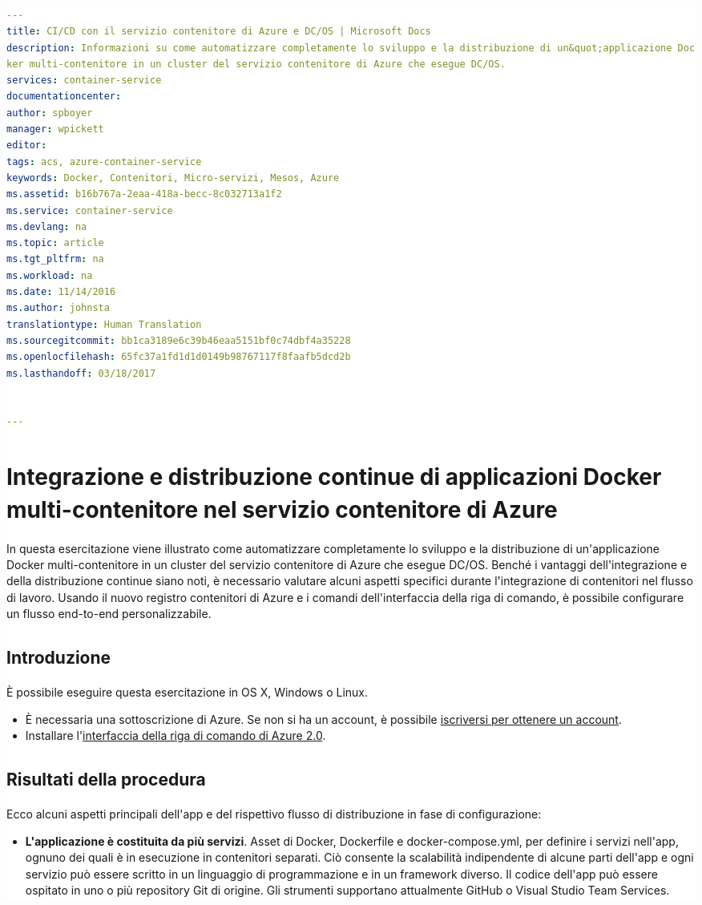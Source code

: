 ```yaml
---
title: CI/CD con il servizio contenitore di Azure e DC/OS | Microsoft Docs
description: Informazioni su come automatizzare completamente lo sviluppo e la distribuzione di un&quot;applicazione Docker multi-contenitore in un cluster del servizio contenitore di Azure che esegue DC/OS.
services: container-service
documentationcenter: 
author: spboyer
manager: wpickett
editor: 
tags: acs, azure-container-service
keywords: Docker, Contenitori, Micro-servizi, Mesos, Azure
ms.assetid: b16b767a-2eaa-418a-becc-8c032713a1f2
ms.service: container-service
ms.devlang: na
ms.topic: article
ms.tgt_pltfrm: na
ms.workload: na
ms.date: 11/14/2016
ms.author: johnsta
translationtype: Human Translation
ms.sourcegitcommit: bb1ca3189e6c39b46eaa5151bf0c74dbf4a35228
ms.openlocfilehash: 65fc37a1fd1d1d0149b98767117f8faafb5dcd2b
ms.lasthandoff: 03/18/2017


---
```


# <a name="continuous-integration-and-deployment-of-multi-container-docker-applications-to-azure-container-service"></a>Integrazione e distribuzione continue di applicazioni Docker multi-contenitore nel servizio contenitore di Azure 
In questa esercitazione viene illustrato come automatizzare completamente lo sviluppo e la distribuzione di un'applicazione Docker multi-contenitore in un cluster del servizio contenitore di Azure che esegue DC/OS. Benché i vantaggi dell'integrazione e della distribuzione continue siano noti, è necessario valutare alcuni aspetti specifici durante l'integrazione di contenitori nel flusso di lavoro. Usando il nuovo registro contenitori di Azure e i comandi dell'interfaccia della riga di comando, è possibile configurare un flusso end-to-end personalizzabile.

## <a name="get-started"></a>Introduzione
È possibile eseguire questa esercitazione in OS X, Windows o Linux.
- È necessaria una sottoscrizione di Azure. Se non si ha un account, è possibile [iscriversi per ottenere un account](https://azure.microsoft.com/).
- Installare l'[interfaccia della riga di comando di Azure 2.0](/cli/azure/install-az-cli2).

## <a name="what-well-create"></a>Risultati della procedura
Ecco alcuni aspetti principali dell'app e del rispettivo flusso di distribuzione in fase di configurazione:
* **L'applicazione è costituita da più servizi**. Asset di Docker, Dockerfile e docker-compose.yml, per definire i servizi nell'app, ognuno dei quali è in esecuzione in contenitori separati. Ciò consente la scalabilità indipendente di alcune parti dell'app e ogni servizio può essere scritto in un linguaggio di programmazione e in un framework diverso. Il codice dell'app può essere ospitato in uno o più repository Git di origine. Gli strumenti supportano attualmente GitHub o Visual Studio Team Services.
